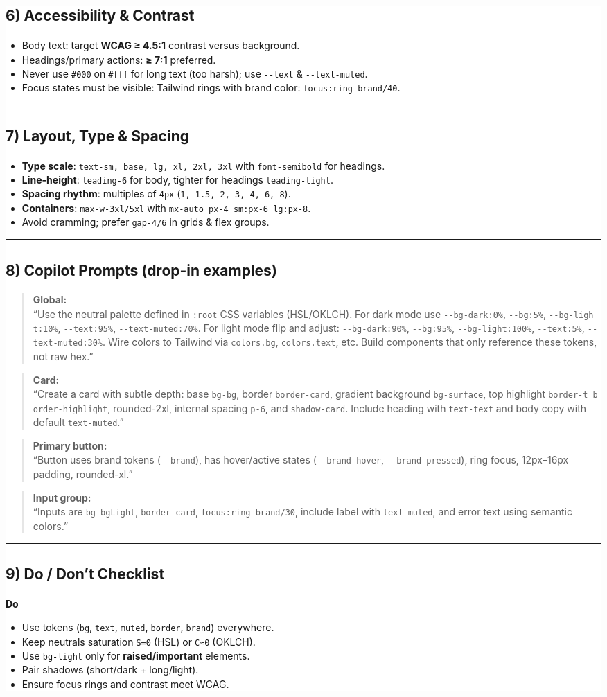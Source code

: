 ## 6) Accessibility & Contrast

- Body text: target **WCAG ≥ 4.5:1** contrast versus background.  
- Headings/primary actions: **≥ 7:1** preferred.  
- Never use `#000` on `#fff` for long text (too harsh); use `--text` & `--text-muted`.  
- Focus states must be visible: Tailwind rings with brand color: `focus:ring-brand/40`.

---

## 7) Layout, Type & Spacing

- **Type scale**: `text-sm, base, lg, xl, 2xl, 3xl` with `font-semibold` for headings.  
- **Line-height**: `leading-6` for body, tighter for headings `leading-tight`.  
- **Spacing rhythm**: multiples of `4px` (`1, 1.5, 2, 3, 4, 6, 8`).  
- **Containers**: `max-w-3xl/5xl` with `mx-auto px-4 sm:px-6 lg:px-8`.  
- Avoid cramming; prefer `gap-4/6` in grids & flex groups.

---

## 8) Copilot Prompts (drop-in examples)

> **Global:**  
> “Use the neutral palette defined in `:root` CSS variables (HSL/OKLCH). For dark mode use `--bg-dark:0%`, `--bg:5%`, `--bg-light:10%`, `--text:95%`, `--text-muted:70%`. For light mode flip and adjust: `--bg-dark:90%`, `--bg:95%`, `--bg-light:100%`, `--text:5%`, `--text-muted:30%`. Wire colors to Tailwind via `colors.bg`, `colors.text`, etc. Build components that only reference these tokens, not raw hex.”

> **Card:**  
> “Create a card with subtle depth: base `bg-bg`, border `border-card`, gradient background `bg-surface`, top highlight `border-t border-highlight`, rounded-2xl, internal spacing `p-6`, and `shadow-card`. Include heading with `text-text` and body copy with default `text-muted`.”

> **Primary button:**  
> “Button uses brand tokens (`--brand`), has hover/active states (`--brand-hover`, `--brand-pressed`), ring focus, 12px–16px padding, rounded-xl.”

> **Input group:**  
> “Inputs are `bg-bgLight`, `border-card`, `focus:ring-brand/30`, include label with `text-muted`, and error text using semantic colors.”

---

## 9) Do / Don’t Checklist

**Do**
- Use tokens (`bg`, `text`, `muted`, `border`, `brand`) everywhere.
- Keep neutrals saturation `S=0` (HSL) or `C≈0` (OKLCH).
- Use `bg-light` only for **raised/important** elements.
- Pair shadows (short/dark + long/light).
- Ensure focus rings and contrast meet WCAG.
